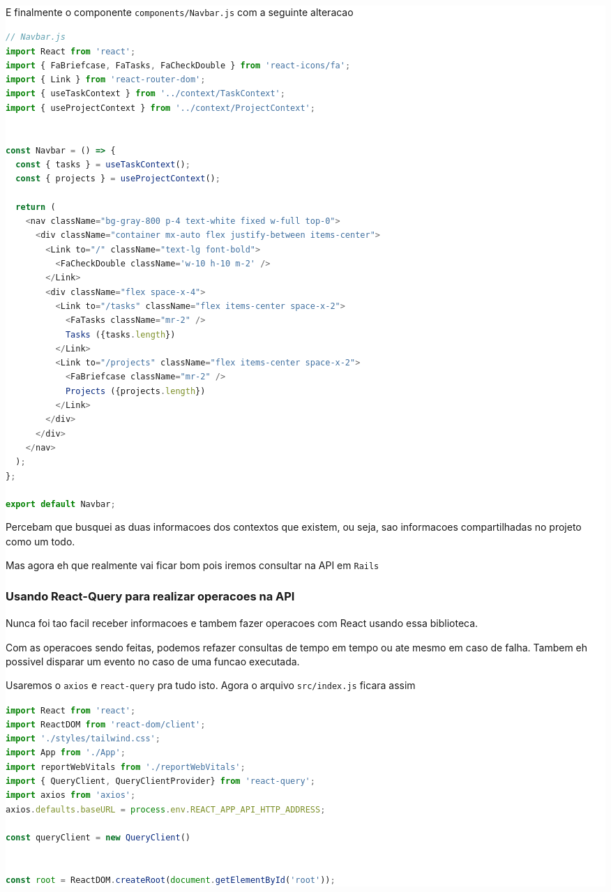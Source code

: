 E finalmente o componente `components/Navbar.js` com a seguinte alteracao

```javascript
// Navbar.js
import React from 'react';
import { FaBriefcase, FaTasks, FaCheckDouble } from 'react-icons/fa';
import { Link } from 'react-router-dom';
import { useTaskContext } from '../context/TaskContext';
import { useProjectContext } from '../context/ProjectContext';


const Navbar = () => {
  const { tasks } = useTaskContext();
  const { projects } = useProjectContext();
  
  return (
    <nav className="bg-gray-800 p-4 text-white fixed w-full top-0">
      <div className="container mx-auto flex justify-between items-center">
        <Link to="/" className="text-lg font-bold">
          <FaCheckDouble className='w-10 h-10 m-2' />
        </Link>
        <div className="flex space-x-4">
          <Link to="/tasks" className="flex items-center space-x-2">
            <FaTasks className="mr-2" />
            Tasks ({tasks.length})
          </Link>
          <Link to="/projects" className="flex items-center space-x-2">
            <FaBriefcase className="mr-2" />
            Projects ({projects.length})
          </Link>
        </div>
      </div>
    </nav>
  );
};

export default Navbar;
```

Percebam que busquei as duas informacoes dos contextos que existem, ou seja, sao informacoes compartilhadas no projeto como um todo.

Mas agora eh que realmente vai ficar bom pois iremos consultar na API em `Rails`

### Usando React-Query para realizar operacoes na API

Nunca foi tao facil receber informacoes e tambem fazer operacoes com React usando essa biblioteca.

Com as operacoes sendo feitas, podemos refazer consultas de tempo em tempo ou ate mesmo em caso de falha. Tambem eh possivel disparar um evento no caso de uma funcao executada.

Usaremos o `axios` e `react-query` pra tudo isto. Agora o arquivo `src/index.js` ficara assim

```javascript
import React from 'react';
import ReactDOM from 'react-dom/client';
import './styles/tailwind.css';
import App from './App';
import reportWebVitals from './reportWebVitals';
import { QueryClient, QueryClientProvider} from 'react-query';
import axios from 'axios';
axios.defaults.baseURL = process.env.REACT_APP_API_HTTP_ADDRESS;

const queryClient = new QueryClient()


const root = ReactDOM.createRoot(document.getElementById('root'));
```